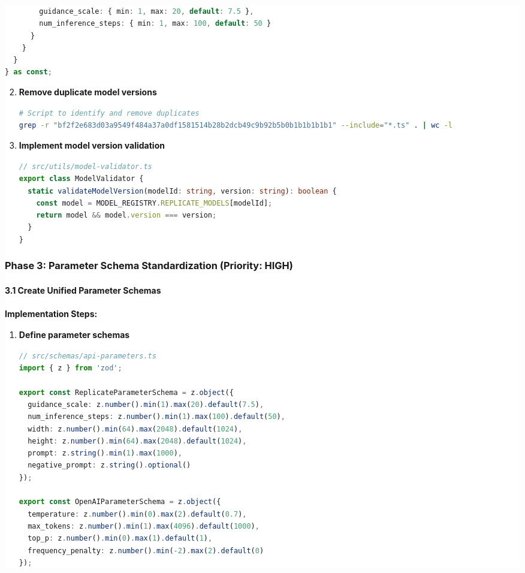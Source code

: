    ```typescript
           guidance_scale: { min: 1, max: 20, default: 7.5 },
           num_inference_steps: { min: 1, max: 100, default: 50 }
         }
       }
     }
   } as const;
   ```

2. **Remove duplicate model versions**
   ```bash
   # Script to identify and remove duplicates
   grep -r "bf2f2e683d03a9549f484a37a0df1581514b28b2dcb49c9b92b5b0b1b1b1b1b1" --include="*.ts" . | wc -l
   ```

3. **Implement model version validation**
   ```typescript
   // src/utils/model-validator.ts
   export class ModelValidator {
     static validateModelVersion(modelId: string, version: string): boolean {
       const model = MODEL_REGISTRY.REPLICATE_MODELS[modelId];
       return model && model.version === version;
     }
   }
   ```

### Phase 3: Parameter Schema Standardization (Priority: HIGH)

#### 3.1 Create Unified Parameter Schemas

**Implementation Steps:**

1. **Define parameter schemas**
   ```typescript
   // src/schemas/api-parameters.ts
   import { z } from 'zod';
   
   export const ReplicateParameterSchema = z.object({
     guidance_scale: z.number().min(1).max(20).default(7.5),
     num_inference_steps: z.number().min(1).max(100).default(50),
     width: z.number().min(64).max(2048).default(1024),
     height: z.number().min(64).max(2048).default(1024),
     prompt: z.string().min(1).max(1000),
     negative_prompt: z.string().optional()
   });
   
   export const OpenAIParameterSchema = z.object({
     temperature: z.number().min(0).max(2).default(0.7),
     max_tokens: z.number().min(1).max(4096).default(1000),
     top_p: z.number().min(0).max(1).default(1),
     frequency_penalty: z.number().min(-2).max(2).default(0)
   });
   ```
